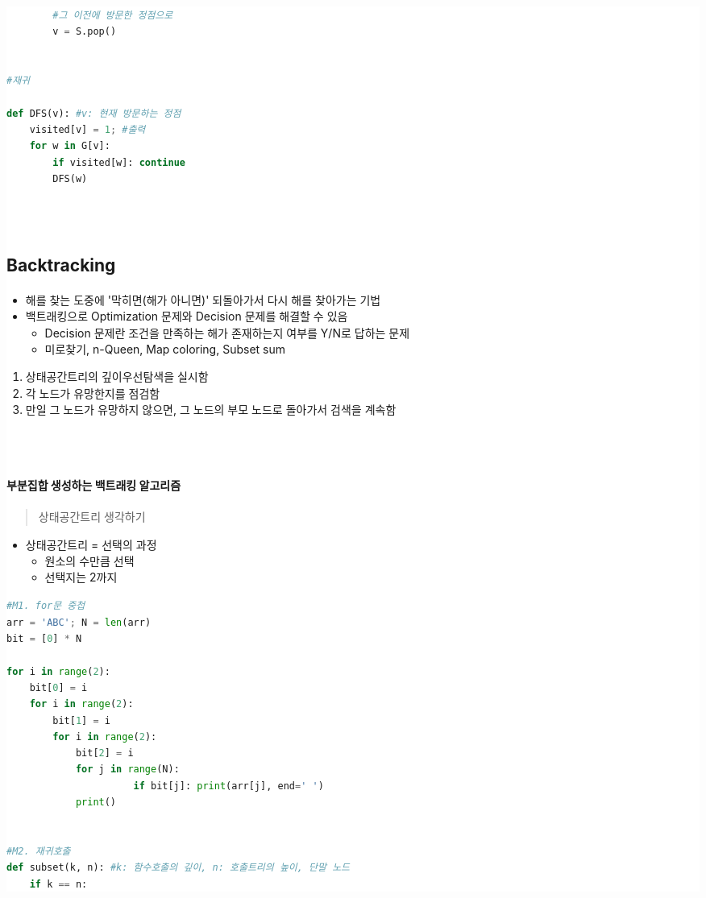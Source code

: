 ```python
        #그 이전에 방문한 정점으로
        v = S.pop()


#재귀

def DFS(v): #v: 현재 방문하는 정점
    visited[v] = 1; #출력
    for w in G[v]:
        if visited[w]: continue
        DFS(w)


```





<br>

<br>

## Backtracking

- 해를 찾는 도중에 '막히면(해가 아니면)' 되돌아가서 다시 해를 찾아가는 기법
- 백트래킹으로 Optimization 문제와 Decision 문제를 해결할 수 있음
  - Decision 문제란 조건을 만족하는 해가 존재하는지 여부를 Y/N로 답하는 문제
  - 미로찾기, n-Queen, Map coloring, Subset sum



1. 상태공간트리의 깊이우선탐색을 실시함
2. 각 노드가 유망한지를 점검함
3. 만일 그 노드가 유망하지 않으면, 그 노드의 부모 노드로 돌아가서 검색을 계속함





<br>

<br>

#### 부분집합 생성하는 백트래킹 알고리즘

> 상태공간트리 생각하기

- 상태공간트리 = 선택의 과정
  - 원소의 수만큼 선택
  - 선택지는 2까지 

```python
#M1. for문 중첩
arr = 'ABC'; N = len(arr)
bit = [0] * N

for i in range(2):
    bit[0] = i
    for i in range(2):
        bit[1] = i
        for i in range(2):
            bit[2] = i
            for j in range(N):
			          if bit[j]: print(arr[j], end=' ')
            print()

            
#M2. 재귀호출 
def subset(k, n): #k: 함수호출의 깊이, n: 호출트리의 높이, 단말 노드
    if k == n:
```